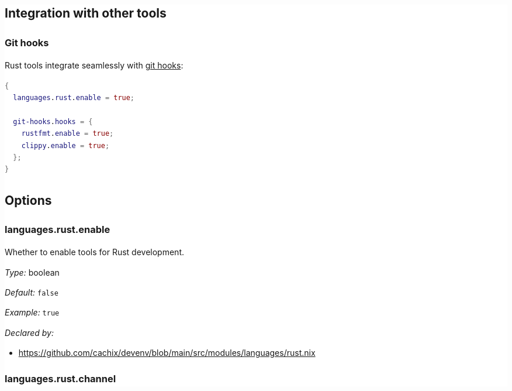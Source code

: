 

















## Integration with other tools

### Git hooks

Rust tools integrate seamlessly with [git hooks](/reference/options.md#git-hookshooks):

```nix
{
  languages.rust.enable = true;

  git-hooks.hooks = {
    rustfmt.enable = true;
    clippy.enable = true;
  };
}
```

[comment]: # (Please add your documentation on top of this line)

## Options

### languages\.rust\.enable



Whether to enable tools for Rust development\.



*Type:*
boolean



*Default:*
` false `



*Example:*
` true `

*Declared by:*
 - [https://github\.com/cachix/devenv/blob/main/src/modules/languages/rust\.nix](https://github.com/cachix/devenv/blob/main/src/modules/languages/rust.nix)



### languages\.rust\.channel


[comment]: # (Do not edit this file as it is autogenerated. Go to docs/individual-docs if you want to make edits.)